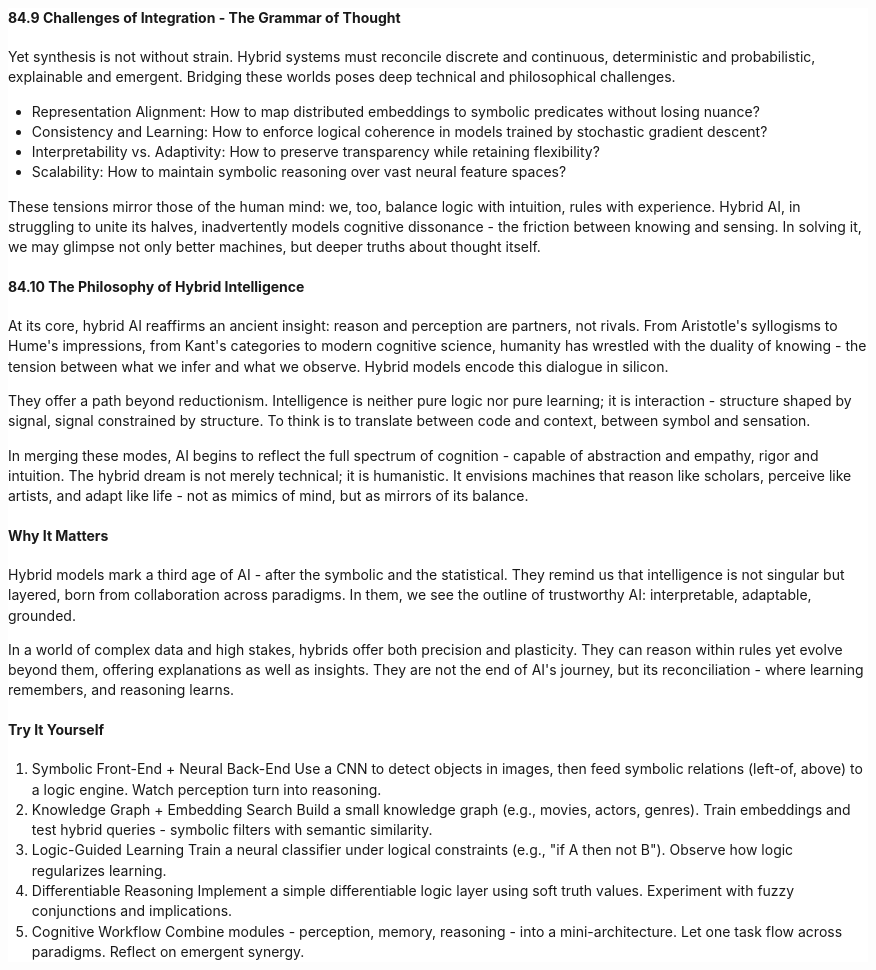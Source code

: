 #### 84.9 Challenges of Integration - The Grammar of Thought

Yet synthesis is not without strain. Hybrid systems must reconcile discrete and continuous, deterministic and probabilistic, explainable and emergent. Bridging these worlds poses deep technical and philosophical challenges.

- Representation Alignment: How to map distributed embeddings to symbolic predicates without losing nuance?
- Consistency and Learning: How to enforce logical coherence in models trained by stochastic gradient descent?
- Interpretability vs. Adaptivity: How to preserve transparency while retaining flexibility?
- Scalability: How to maintain symbolic reasoning over vast neural feature spaces?

These tensions mirror those of the human mind: we, too, balance logic with intuition, rules with experience. Hybrid AI, in struggling to unite its halves, inadvertently models cognitive dissonance - the friction between knowing and sensing. In solving it, we may glimpse not only better machines, but deeper truths about thought itself.

#### 84.10 The Philosophy of Hybrid Intelligence

At its core, hybrid AI reaffirms an ancient insight: reason and perception are partners, not rivals. From Aristotle's syllogisms to Hume's impressions, from Kant's categories to modern cognitive science, humanity has wrestled with the duality of knowing - the tension between what we infer and what we observe. Hybrid models encode this dialogue in silicon.

They offer a path beyond reductionism. Intelligence is neither pure logic nor pure learning; it is interaction - structure shaped by signal, signal constrained by structure. To think is to translate between code and context, between symbol and sensation.

In merging these modes, AI begins to reflect the full spectrum of cognition - capable of abstraction and empathy, rigor and intuition. The hybrid dream is not merely technical; it is humanistic. It envisions machines that reason like scholars, perceive like artists, and adapt like life - not as mimics of mind, but as mirrors of its balance.

#### Why It Matters

Hybrid models mark a third age of AI - after the symbolic and the statistical. They remind us that intelligence is not singular but layered, born from collaboration across paradigms. In them, we see the outline of trustworthy AI: interpretable, adaptable, grounded.

In a world of complex data and high stakes, hybrids offer both precision and plasticity. They can reason within rules yet evolve beyond them, offering explanations as well as insights. They are not the end of AI's journey, but its reconciliation - where learning remembers, and reasoning learns.

#### Try It Yourself

1. Symbolic Front-End + Neural Back-End
   Use a CNN to detect objects in images, then feed symbolic relations (left-of, above) to a logic engine. Watch perception turn into reasoning.
2. Knowledge Graph + Embedding Search
   Build a small knowledge graph (e.g., movies, actors, genres). Train embeddings and test hybrid queries - symbolic filters with semantic similarity.
3. Logic-Guided Learning
   Train a neural classifier under logical constraints (e.g., "if A then not B"). Observe how logic regularizes learning.
4. Differentiable Reasoning
   Implement a simple differentiable logic layer using soft truth values. Experiment with fuzzy conjunctions and implications.
5. Cognitive Workflow
   Combine modules - perception, memory, reasoning - into a mini-architecture. Let one task flow across paradigms. Reflect on emergent synergy.
